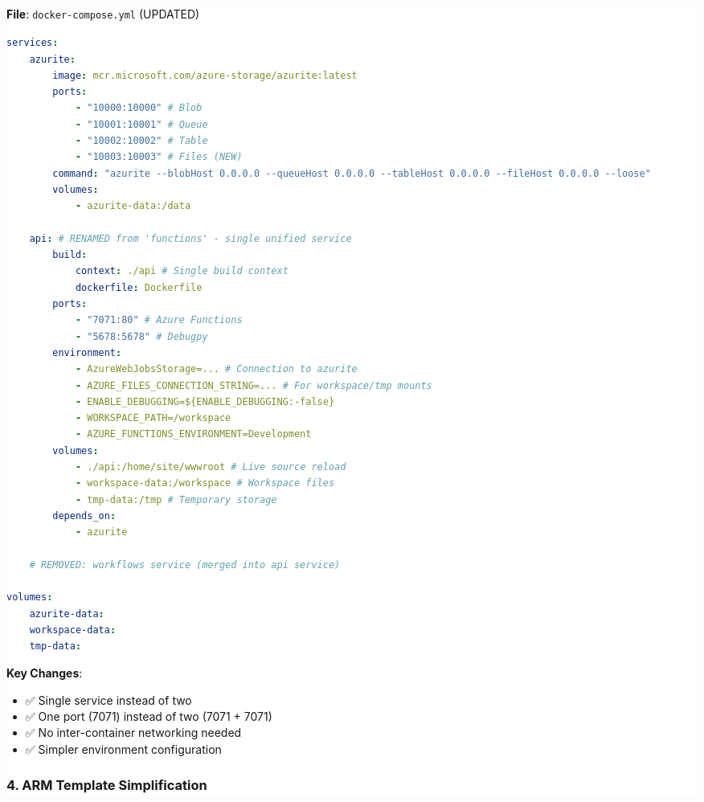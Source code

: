 **File**: `docker-compose.yml` (UPDATED)

```yaml
services:
    azurite:
        image: mcr.microsoft.com/azure-storage/azurite:latest
        ports:
            - "10000:10000" # Blob
            - "10001:10001" # Queue
            - "10002:10002" # Table
            - "10003:10003" # Files (NEW)
        command: "azurite --blobHost 0.0.0.0 --queueHost 0.0.0.0 --tableHost 0.0.0.0 --fileHost 0.0.0.0 --loose"
        volumes:
            - azurite-data:/data

    api: # RENAMED from 'functions' - single unified service
        build:
            context: ./api # Single build context
            dockerfile: Dockerfile
        ports:
            - "7071:80" # Azure Functions
            - "5678:5678" # Debugpy
        environment:
            - AzureWebJobsStorage=... # Connection to azurite
            - AZURE_FILES_CONNECTION_STRING=... # For workspace/tmp mounts
            - ENABLE_DEBUGGING=${ENABLE_DEBUGGING:-false}
            - WORKSPACE_PATH=/workspace
            - AZURE_FUNCTIONS_ENVIRONMENT=Development
        volumes:
            - ./api:/home/site/wwwroot # Live source reload
            - workspace-data:/workspace # Workspace files
            - tmp-data:/tmp # Temporary storage
        depends_on:
            - azurite

    # REMOVED: workflows service (merged into api service)

volumes:
    azurite-data:
    workspace-data:
    tmp-data:
```

**Key Changes**:

-   ✅ Single service instead of two
-   ✅ One port (7071) instead of two (7071 + 7071)
-   ✅ No inter-container networking needed
-   ✅ Simpler environment configuration

### 4. ARM Template Simplification
